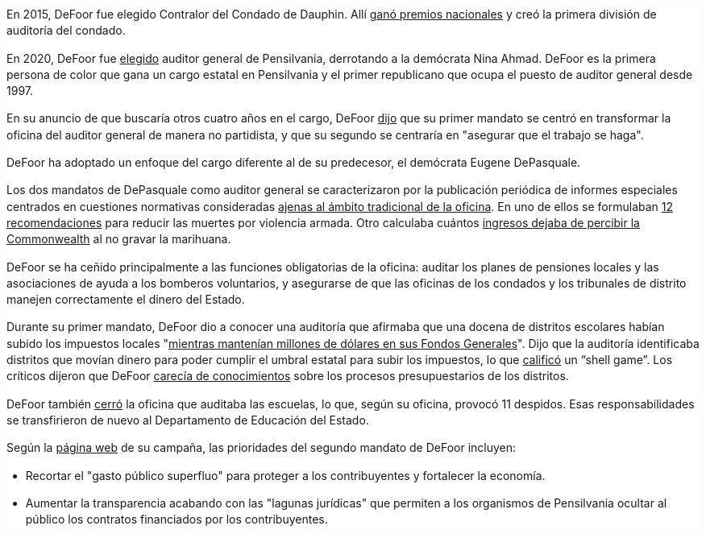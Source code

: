 En 2015, DeFoor fue elegido Contralor del Condado de Dauphin. Allí <a href="https://www.dauphincounty.org/news_detail_T14_R36.php">ganó premios nacionales</a> y creó la primera división de auditoría del condado.

En 2020, DeFoor fue <a href="https://www.phillyvoice.com/2020-election-auditor-general-pennsylvania-timothy-defoor-nina-ahmad-results/">elegido</a> auditor general de Pensilvania, derrotando a la demócrata Nina Ahmad. DeFoor es la primera persona de color que gana un cargo estatal en Pensilvania y el primer republicano que ocupa el puesto de auditor general desde 1997.

En su anuncio de que buscaría otros cuatro años en el cargo, DeFoor <a href="https://www.penncapital-star.com/blog/pennsylvania-auditor-general-defoor-announces-reelection-bid/">dijo</a> que su primer mandato se centró en transformar la oficina del auditor general de manera no partidista, y que su segundo se centraría en &#34;asegurar que el trabajo se haga&#34;.

DeFoor ha adoptado un enfoque del cargo diferente al de su predecesor, el demócrata Eugene DePasquale.

Los dos mandatos de DePasquale como auditor general se caracterizaron por la publicación periódica de informes especiales centrados en cuestiones normativas consideradas <a href="https://www.pennlive.com/news/2019/07/deep-cut-made-to-pa-auditor-generals-budget-lawmakers-say-they-are-fed-up-with-him-using-his-office-for-his-political-agenda.html">ajenas al ámbito tradicional de la oficina</a>. En uno de ellos se formulaban <a href="https://whyy.org/articles/state-watchdog-releases-recommendations-for-reducing-gun-violence/">12 recomendaciones</a> para reducir las muertes por violencia armada. Otro calculaba cuántos <a href="https://www.inquirer.com/philly/business/cannabis/legalizing-marijuana-pa-auditor-general-tax-revenues-20180719.html">ingresos dejaba de percibir la Commonwealth</a> al no gravar la marihuana.

DeFoor se ha ceñido principalmente a las funciones obligatorias de la oficina: auditar los planes de pensiones locales y las asociaciones de ayuda a los bomberos voluntarios, y asegurarse de que las oficinas de los condados y los tribunales de distrito manejen correctamente el dinero del Estado.

Durante su primer mandato, DeFoor dio a conocer una auditoría que afirmaba que una docena de distritos escolares habían subido los impuestos locales &#34;<a href="https://www.paauditor.gov/press-releases/auditor-general-defoor-questions-annual-property-tax-increases-for-12-school-districts-calls-on-legislature-to-close-loopholes">mientras mantenían millones de dólares en sus Fondos Generales</a>&#34;. Dijo que la auditoría identificaba distritos que movían dinero para poder cumplir el umbral estatal para subir los impuestos, lo que <a href="https://www.inquirer.com/news/auditor-general-defoor-pa-school-districts-act-1-taxes-20230125.html">calificó</a> un “shell game”. Los críticos dijeron que DeFoor <a href="https://www.wesa.fm/politics-government/2023-01-30/pa-auditor-general-defoor-responds-to-school-district-audit-criticism">carecía de conocimientos</a> sobre los procesos presupuestarios de los distritos.

DeFoor también <a href="https://www.pennlive.com/news/2022/03/pa-auditor-general-to-close-school-audit-bureau-says-its-a-way-to-maximize-our-resources.html">cerró</a> la oficina que auditaba las escuelas, lo que, según su oficina, provocó 11 despidos. Esas responsabilidades se transfirieron de nuevo al Departamento de Educación del Estado.

Según la <a href="https://www.defoor4pa.com/meet-tim">página web</a> de su campaña, las prioridades del segundo mandato de DeFoor incluyen:

- Recortar el &#34;gasto público superfluo&#34; para proteger a los contribuyentes y fortalecer la economía.

- Aumentar la transparencia acabando con las &#34;lagunas jurídicas&#34; que permiten a los organismos de Pensilvania ocultar al público los contratos financiados por los contribuyentes.
